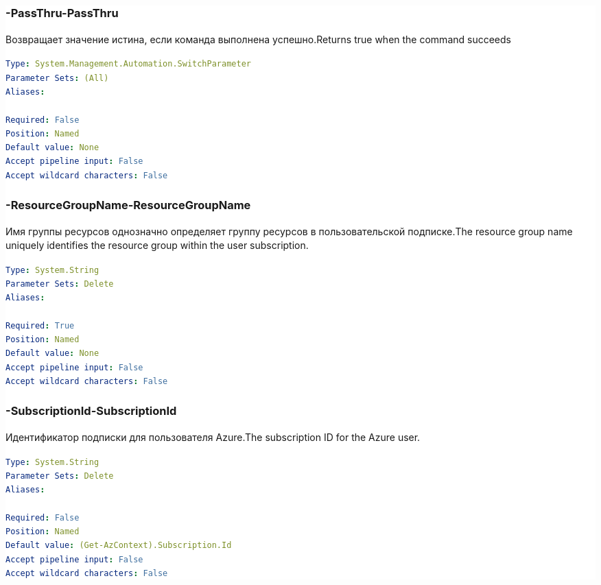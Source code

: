 ### <span data-ttu-id="50f8e-125">-PassThru</span><span class="sxs-lookup"><span data-stu-id="50f8e-125">-PassThru</span></span>
<span data-ttu-id="50f8e-126">Возвращает значение истина, если команда выполнена успешно.</span><span class="sxs-lookup"><span data-stu-id="50f8e-126">Returns true when the command succeeds</span></span>

```yaml
Type: System.Management.Automation.SwitchParameter
Parameter Sets: (All)
Aliases:

Required: False
Position: Named
Default value: None
Accept pipeline input: False
Accept wildcard characters: False
```

### <span data-ttu-id="50f8e-127">-ResourceGroupName</span><span class="sxs-lookup"><span data-stu-id="50f8e-127">-ResourceGroupName</span></span>
<span data-ttu-id="50f8e-128">Имя группы ресурсов однозначно определяет группу ресурсов в пользовательской подписке.</span><span class="sxs-lookup"><span data-stu-id="50f8e-128">The resource group name uniquely identifies the resource group within the user subscription.</span></span>

```yaml
Type: System.String
Parameter Sets: Delete
Aliases:

Required: True
Position: Named
Default value: None
Accept pipeline input: False
Accept wildcard characters: False
```

### <span data-ttu-id="50f8e-129">-SubscriptionId</span><span class="sxs-lookup"><span data-stu-id="50f8e-129">-SubscriptionId</span></span>
<span data-ttu-id="50f8e-130">Идентификатор подписки для пользователя Azure.</span><span class="sxs-lookup"><span data-stu-id="50f8e-130">The subscription ID for the Azure user.</span></span>

```yaml
Type: System.String
Parameter Sets: Delete
Aliases:

Required: False
Position: Named
Default value: (Get-AzContext).Subscription.Id
Accept pipeline input: False
Accept wildcard characters: False
```
